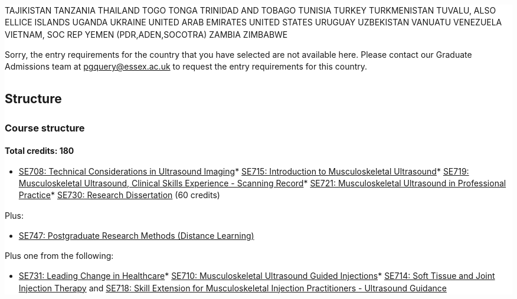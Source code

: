 TAJIKISTAN 
TANZANIA 
THAILAND 
TOGO 
TONGA 
TRINIDAD AND TOBAGO 
TUNISIA 
TURKEY 
TURKMENISTAN 
TUVALU, ALSO ELLICE ISLANDS 
UGANDA 
UKRAINE 
UNITED ARAB EMIRATES 
UNITED STATES 
URUGUAY 
UZBEKISTAN 
VANUATU 
VENEZUELA 
VIETNAM, SOC REP 
YEMEN (PDR,ADEN,SOCOTRA) 
ZAMBIA 
ZIMBABWE

Sorry, the entry requirements for the country that you have selected are not available here. Please contact our Graduate Admissions team at [pgquery@essex.ac.uk](mailto:pgquery@essex.ac.uk) to request the entry requirements for this country.

## Structure

### Course structure

**Total credits: 180**

* [SE708: Technical Considerations in Ultrasound Imaging](https://www.essex.ac.uk/short-courses/Technical-Considerations-in-Ultrasound-Imaging)* [SE715: Introduction to Musculoskeletal Ultrasound](https://www.essex.ac.uk/short-courses/Introduction-to-Musculoskeletal-Ultrasound)* [SE719: Musculoskeletal Ultrasound, Clinical Skills Experience - Scanning Record](https://www.essex.ac.uk/short-courses/Musculoskeletal-Ultrasound-Clinical-Skills-Experience---Scanning-Record)* [SE721: Musculoskeletal Ultrasound in Professional Practice](https://www.essex.ac.uk/short-courses/Musculoskeletal-Ultrasound-in-Professional-Practice-non-uk-variant)* [SE730: Research Dissertation](https://www.essex.ac.uk/short-courses/Research-Dissertation---SRES) (60 credits)

Plus:

* [SE747: Postgraduate Research Methods (Distance Learning)](https://www.essex.ac.uk/short-courses/Postgraduate-Research-Methods---Distance-Learning)

Plus one from the following:

* [SE731: Leading Change in Healthcare](https://www.essex.ac.uk/short-courses/se731/7/leading-change-in-healthcare)* [SE710: Musculoskeletal Ultrasound Guided Injections](https://www.essex.ac.uk/short-courses/Musculoskeletal-Ultrasound-Guided-Injections)* [SE714: Soft Tissue and Joint Injection Therapy](https://www.essex.ac.uk/short-courses/Soft-Tissue-and-Joint-Injection-Therapy) and [SE718: Skill Extension for Musculoskeletal Injection Practitioners - Ultrasound Guidance](https://www.essex.ac.uk/short-courses/Skill-Extension-for-Musculoskeletal-Injection-Practitioners---Ultrasound-Guidance)
